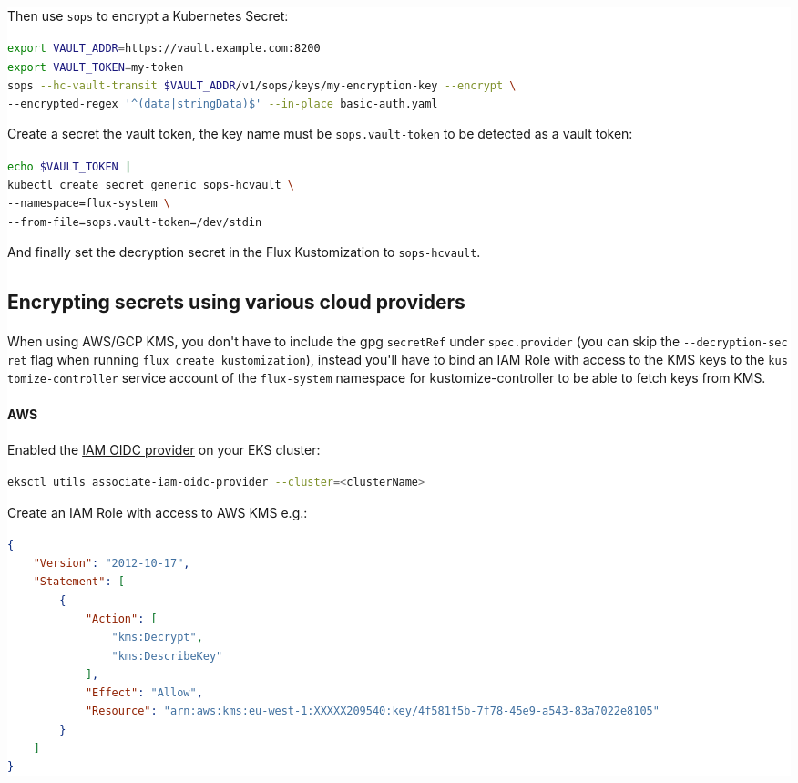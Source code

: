 Then use `sops` to encrypt a Kubernetes Secret:

```sh
export VAULT_ADDR=https://vault.example.com:8200
export VAULT_TOKEN=my-token
sops --hc-vault-transit $VAULT_ADDR/v1/sops/keys/my-encryption-key --encrypt \
--encrypted-regex '^(data|stringData)$' --in-place basic-auth.yaml
```

Create a secret the vault token,
the key name must be `sops.vault-token` to be detected as a vault token:

```sh
echo $VAULT_TOKEN |
kubectl create secret generic sops-hcvault \
--namespace=flux-system \
--from-file=sops.vault-token=/dev/stdin
```

And finally set the decryption secret in the Flux Kustomization to `sops-hcvault`.

## Encrypting secrets using various cloud providers

When using AWS/GCP KMS, you don't have to include the gpg `secretRef` under
`spec.provider` (you can skip the `--decryption-secret` flag when running `flux create kustomization`),
instead you'll have to bind an IAM Role with access to the KMS
keys to the `kustomize-controller` service account of the `flux-system` namespace for
kustomize-controller to be able to fetch keys from KMS.

#### AWS

Enabled the [IAM OIDC provider](https://eksctl.io/usage/iamserviceaccounts/) on your EKS cluster:

```sh
eksctl utils associate-iam-oidc-provider --cluster=<clusterName>
```

Create an IAM Role with access to AWS KMS e.g.:

```json
{
    "Version": "2012-10-17",
    "Statement": [
        {
            "Action": [
                "kms:Decrypt",
                "kms:DescribeKey"
            ],
            "Effect": "Allow",
            "Resource": "arn:aws:kms:eu-west-1:XXXXX209540:key/4f581f5b-7f78-45e9-a543-83a7022e8105"
        }
    ]
}
```
